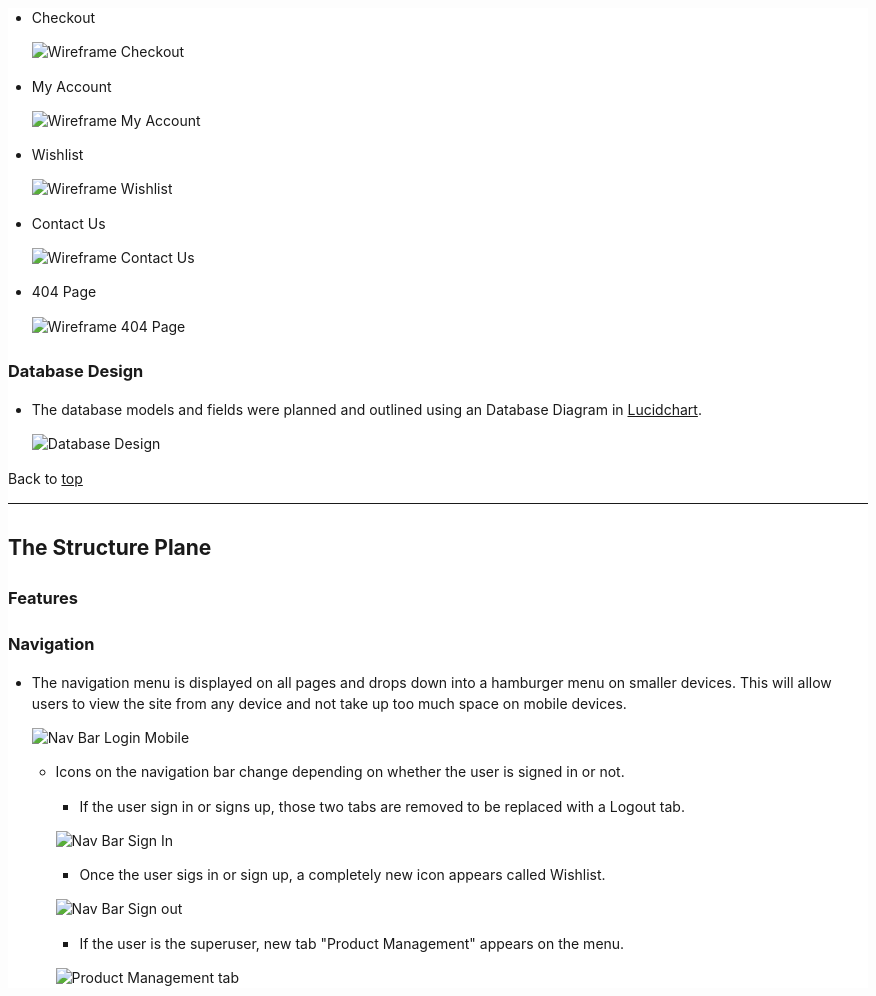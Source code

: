 - Checkout

    <p><img src="https://res.cloudinary.com/dcydt01ed/image/upload/v1701631113/Checkout_Page_m85tze.png" width="400px" height="auto"  alt="Wireframe Checkout"></p>

- My Account

    <p><img src="https://res.cloudinary.com/dcydt01ed/image/upload/v1701631140/My_Profile_Page_edbnof.png" width="400px" height="auto"  alt="Wireframe My Account"></p>

- Wishlist

    <p><img src="https://res.cloudinary.com/dcydt01ed/image/upload/v1701631142/Wishlist_Page_ulyemy.png" width="400px" height="auto"  alt="Wireframe Wishlist"></p>

- Contact Us

    <p><img src="https://res.cloudinary.com/dcydt01ed/image/upload/v1701631113/Contact_Us_Page_s5vv51.png" width="400px" height="auto"  alt="Wireframe Contact Us"></p>

- 404 Page

    <p><img src="https://res.cloudinary.com/dcydt01ed/image/upload/v1701631113/404_Page_rapsie.png" width="400px" height="auto"  alt="Wireframe 404 Page"></p>

### Database Design

- The database models and fields were planned and outlined using an Database Diagram in [Lucidchart](https://lucid.co/).

    <p><img src="https://res.cloudinary.com/dcydt01ed/image/upload/v1701724637/diagram_if5fhq.jpg" width="700px" height="auto"  alt="Database Design"></p>

Back to [top](#table-of-contents)<hr>

## The Structure Plane

### Features

### Navigation

- The navigation menu is displayed on all pages and drops down into a hamburger menu on smaller devices. This will allow users to view the site from any device and not take up too much space on mobile devices.

  <p><img src="https://res.cloudinary.com/dcydt01ed/image/upload/v1701642127/nav_mobile_l483we.png" width="400px" height="auto"  alt="Nav Bar Login Mobile"></p>

  - Icons on the navigation bar change depending on whether the user is signed in or not.

    - If the user sign in or signs up, those two tabs are removed to be replaced with a Logout tab.

    <p><img src="https://res.cloudinary.com/dcydt01ed/image/upload/v1701633499/nav_bar_login_pw1tpv.png" width="400px" height="auto"  alt="Nav Bar Sign In"></p>

    - Once the user sigs in or sign up, a completely new icon appears called Wishlist.

    <p><img src="https://res.cloudinary.com/dcydt01ed/image/upload/v1701633491/Nav_bar_log_out_twlh2e.png" width="400px" height="auto"  alt="Nav Bar Sign out"></p>

    - If the user is the superuser, new tab "Product Management" appears on the menu.

    <p><img src="https://res.cloudinary.com/dcydt01ed/image/upload/v1701633484/Management_loged_in_bnjxr0.png" width="400px" height="auto"  alt="Product Management tab"></p>

